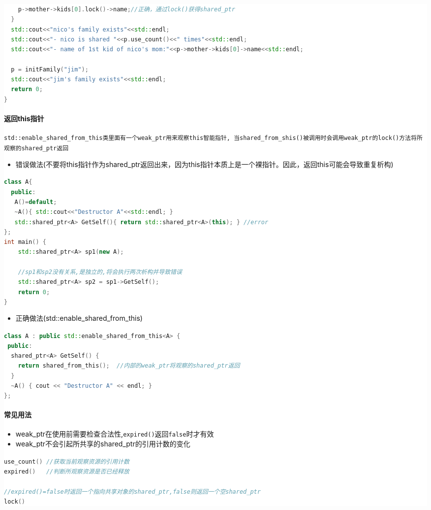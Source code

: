 ```cpp
    p->mother->kids[0].lock()->name;//正确，通过lock()获得shared_ptr
  }
  std::cout<<"nico's family exists"<<std::endl;
  std::cout<<"- nico is shared "<<p.use_count()<<" times"<<std::endl;
  std::cout<<"- name of 1st kid of nico's mom:"<<p->mother->kids[0]->name<<std::endl;

  p = initFamily("jim");
  std::cout<<"jim's family exists"<<std::endl;
  return 0;
}
```

#### 返回this指针

`std::enable_shared_from_this类里面有一个weak_ptr用来观察this智能指针, 当shared_from_shis()被调用时会调用weak_ptr的lock()方法将所观察的shared_ptr返回`

- 错误做法(不要将this指针作为shared_ptr返回出来，因为this指针本质上是一个裸指针。因此，返回this可能会导致重复析构)

```cpp
class A{
  public:
   A()=default;
   ~A(){ std::cout<<"Destructor A"<<std::endl; }
   std::shared_ptr<A> GetSelf(){ return std::shared_ptr<A>(this); } //error
};
int main() {
    std::shared_ptr<A> sp1(new A);

    //sp1和sp2没有关系,是独立的,将会执行两次析构并导致错误
    std::shared_ptr<A> sp2 = sp1->GetSelf(); 
    return 0;
}
```

- 正确做法(std::enable_shared_from_this)

```cpp
class A : public std::enable_shared_from_this<A> {
 public:
  shared_ptr<A> GetSelf() {
    return shared_from_this();  //内部的weak_ptr将观察的shared_ptr返回
  }
  ~A() { cout << "Destructor A" << endl; }
};
```

#### 常见用法

- weak_ptr在使用前需要检查合法性,`expired()`返回`false`时才有效
- weak_ptr不会引起所共享的shared_ptr的引用计数的变化

```cpp
use_count() //获取当前观察资源的引用计数
expired()   //判断所观察资源是否已经释放

//expired()=false时返回一个指向共享对象的shared_ptr,false则返回一个空shared_ptr
lock() 
```
